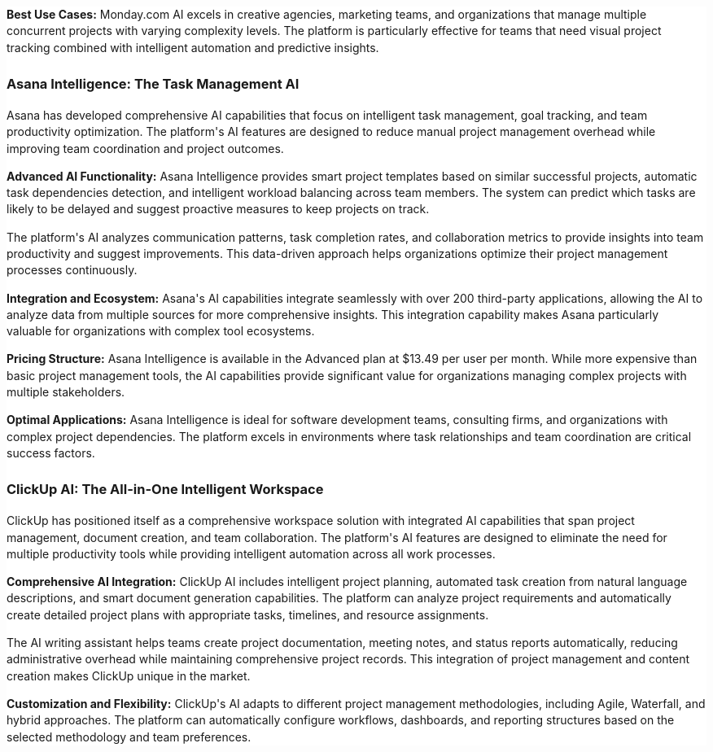 **Best Use Cases:**
Monday.com AI excels in creative agencies, marketing teams, and organizations that manage multiple concurrent projects with varying complexity levels. The platform is particularly effective for teams that need visual project tracking combined with intelligent automation and predictive insights.

### Asana Intelligence: The Task Management AI

Asana has developed comprehensive AI capabilities that focus on intelligent task management, goal tracking, and team productivity optimization. The platform's AI features are designed to reduce manual project management overhead while improving team coordination and project outcomes.

**Advanced AI Functionality:**
Asana Intelligence provides smart project templates based on similar successful projects, automatic task dependencies detection, and intelligent workload balancing across team members. The system can predict which tasks are likely to be delayed and suggest proactive measures to keep projects on track.

The platform's AI analyzes communication patterns, task completion rates, and collaboration metrics to provide insights into team productivity and suggest improvements. This data-driven approach helps organizations optimize their project management processes continuously.

**Integration and Ecosystem:**
Asana's AI capabilities integrate seamlessly with over 200 third-party applications, allowing the AI to analyze data from multiple sources for more comprehensive insights. This integration capability makes Asana particularly valuable for organizations with complex tool ecosystems.

**Pricing Structure:**
Asana Intelligence is available in the Advanced plan at $13.49 per user per month. While more expensive than basic project management tools, the AI capabilities provide significant value for organizations managing complex projects with multiple stakeholders.

**Optimal Applications:**
Asana Intelligence is ideal for software development teams, consulting firms, and organizations with complex project dependencies. The platform excels in environments where task relationships and team coordination are critical success factors.

### ClickUp AI: The All-in-One Intelligent Workspace

ClickUp has positioned itself as a comprehensive workspace solution with integrated AI capabilities that span project management, document creation, and team collaboration. The platform's AI features are designed to eliminate the need for multiple productivity tools while providing intelligent automation across all work processes.

**Comprehensive AI Integration:**
ClickUp AI includes intelligent project planning, automated task creation from natural language descriptions, and smart document generation capabilities. The platform can analyze project requirements and automatically create detailed project plans with appropriate tasks, timelines, and resource assignments.

The AI writing assistant helps teams create project documentation, meeting notes, and status reports automatically, reducing administrative overhead while maintaining comprehensive project records. This integration of project management and content creation makes ClickUp unique in the market.

**Customization and Flexibility:**
ClickUp's AI adapts to different project management methodologies, including Agile, Waterfall, and hybrid approaches. The platform can automatically configure workflows, dashboards, and reporting structures based on the selected methodology and team preferences.
